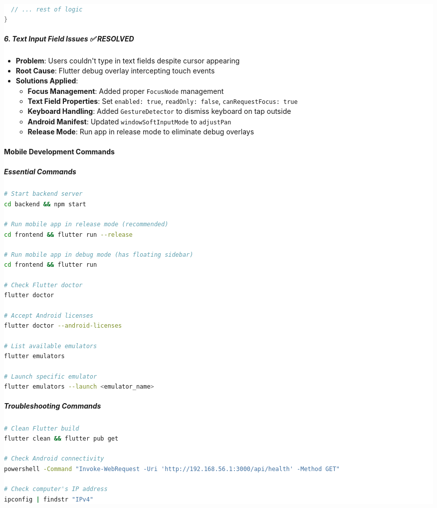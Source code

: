   ```dart
    // ... rest of logic
  }
  ```

##### **6. Text Input Field Issues** ✅ **RESOLVED**
- **Problem**: Users couldn't type in text fields despite cursor appearing
- **Root Cause**: Flutter debug overlay intercepting touch events
- **Solutions Applied**:
  - **Focus Management**: Added proper `FocusNode` management
  - **Text Field Properties**: Set `enabled: true`, `readOnly: false`, `canRequestFocus: true`
  - **Keyboard Handling**: Added `GestureDetector` to dismiss keyboard on tap outside
  - **Android Manifest**: Updated `windowSoftInputMode` to `adjustPan`
  - **Release Mode**: Run app in release mode to eliminate debug overlays

#### **Mobile Development Commands**

##### **Essential Commands**
```bash
# Start backend server
cd backend && npm start

# Run mobile app in release mode (recommended)
cd frontend && flutter run --release

# Run mobile app in debug mode (has floating sidebar)
cd frontend && flutter run

# Check Flutter doctor
flutter doctor

# Accept Android licenses
flutter doctor --android-licenses

# List available emulators
flutter emulators

# Launch specific emulator
flutter emulators --launch <emulator_name>
```

##### **Troubleshooting Commands**
```bash
# Clean Flutter build
flutter clean && flutter pub get

# Check Android connectivity
powershell -Command "Invoke-WebRequest -Uri 'http://192.168.56.1:3000/api/health' -Method GET"

# Check computer's IP address
ipconfig | findstr "IPv4"
```
